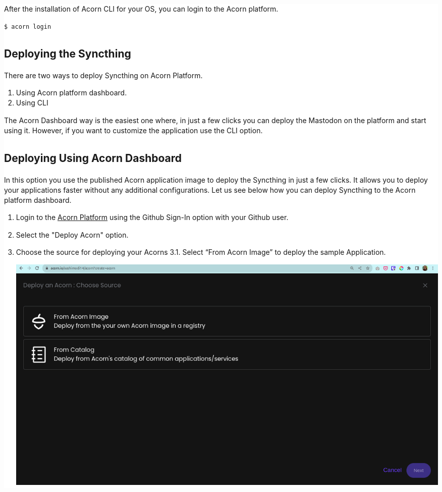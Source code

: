 After the installation of Acorn CLI for your OS, you can login to the Acorn platform.

```sh
$ acorn login
```

## Deploying the Syncthing

There are two ways to deploy Syncthing on Acorn Platform.

1. Using Acorn platform dashboard.
2. Using CLI

The Acorn Dashboard way is the easiest one where, in just a few clicks you can deploy the Mastodon on the platform and start using it. However, if you want to customize the application use the CLI option.

## Deploying Using Acorn Dashboard

In this option you use the published Acorn application image to deploy the Syncthing in just a few clicks. It allows you to deploy your applications faster without any additional configurations. Let us see below how you can deploy Syncthing to the Acorn platform dashboard.

1. Login to the [Acorn Platform](https://acorn.io/auth/login) using the Github Sign-In option with your Github user.
2. Select the "Deploy Acorn" option.
3. Choose the source for deploying your Acorns
   3.1. Select “From Acorn Image” to deploy the sample Application.

   ![Select from image](./assets/select-from-acorn-image.png)
